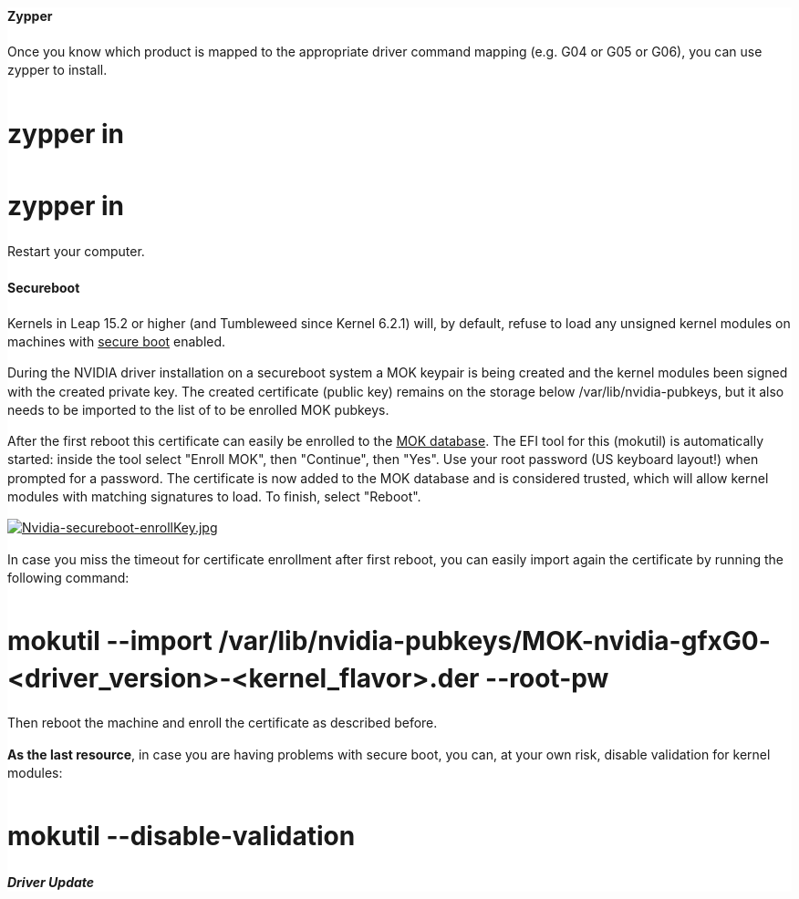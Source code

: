 #### Zypper[](https://en.opensuse.org/SDB:NVIDIA_drivers#Zypper_2)

Once you know which product is mapped to the appropriate driver command mapping (e.g. G04 or G05 or G06), you can use zypper to install.

# zypper in <x11-video-nvidiaG04 or x11-video-nvidiaG05 or nvidia-video-G06>
# zypper in <nvidia-glG04 or nvidia-glG05 or nvidia-gl-G06>

Restart your computer.

#### Secureboot[](https://en.opensuse.org/SDB:NVIDIA_drivers#Secureboot)

Kernels in Leap 15.2 or higher (and Tumbleweed since Kernel 6.2.1) will, by default, refuse to load any unsigned kernel modules on machines with [secure boot](https://www.suse.com/c/uefi-secure-boot-overview/) enabled.

During the NVIDIA driver installation on a secureboot system a MOK keypair is being created and the kernel modules been signed with the created private key. The created certificate (public key) remains on the storage below /var/lib/nvidia-pubkeys, but it also needs to be imported to the list of to be enrolled MOK pubkeys.

After the first reboot this certificate can easily be enrolled to the [MOK database](https://www.suse.com/c/uefi-secure-boot-details/). The EFI tool for this (mokutil) is automatically started: inside the tool select "Enroll MOK", then "Continue", then "Yes". Use your root password (US keyboard layout!) when prompted for a password. The certificate is now added to the MOK database and is considered trusted, which will allow kernel modules with matching signatures to load. To finish, select "Reboot".

[![Nvidia-secureboot-enrollKey.jpg](https://en.opensuse.org/images/6/66/Nvidia-secureboot-enrollKey.jpg)](https://en.opensuse.org/File:Nvidia-secureboot-enrollKey.jpg)

In case you miss the timeout for certificate enrollment after first reboot, you can easily import again the certificate by running the following command:

# mokutil --import /var/lib/nvidia-pubkeys/MOK-nvidia-gfxG0<X>-<driver_version>-<kernel_flavor>.der --root-pw

Then reboot the machine and enroll the certificate as described before.

**As the last resource**, in case you are having problems with secure boot, you can, at your own risk, disable validation for kernel modules:

# mokutil --disable-validation

##### Driver Update[](https://en.opensuse.org/SDB:NVIDIA_drivers#Driver_Update)
